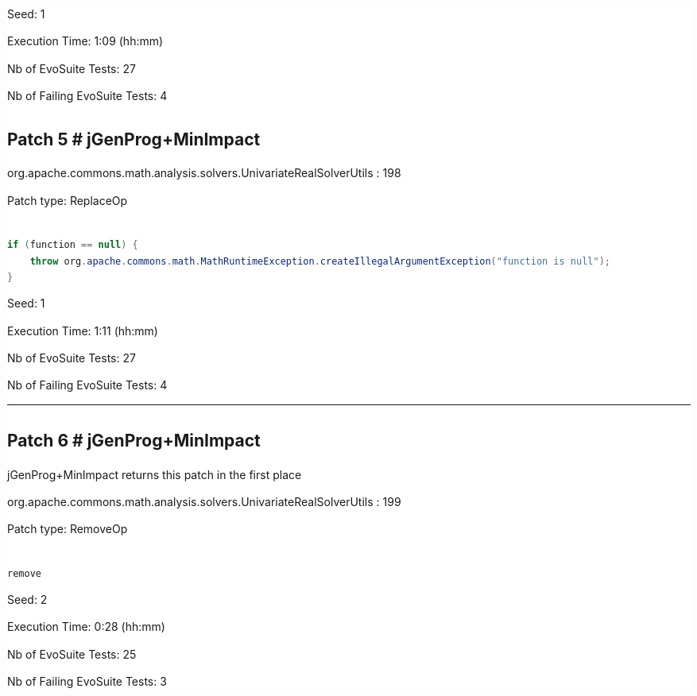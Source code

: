 
Seed: 1

Execution Time: 1:09 (hh:mm) 

Nb of EvoSuite Tests: 27

Nb of Failing EvoSuite Tests: 4



## Patch 5 #  jGenProg+MinImpact 

org.apache.commons.math.analysis.solvers.UnivariateRealSolverUtils : 198

Patch type: ReplaceOp

```Java

if (function == null) {
	throw org.apache.commons.math.MathRuntimeException.createIllegalArgumentException("function is null");
} 

```


Seed: 1

Execution Time: 1:11 (hh:mm) 

Nb of EvoSuite Tests: 27

Nb of Failing EvoSuite Tests: 4


--- 


## Patch 6 #  jGenProg+MinImpact 

jGenProg+MinImpact returns this patch in the first place

org.apache.commons.math.analysis.solvers.UnivariateRealSolverUtils : 199

Patch type: RemoveOp

```Java

remove

```


Seed: 2

Execution Time: 0:28 (hh:mm) 

Nb of EvoSuite Tests: 25

Nb of Failing EvoSuite Tests: 3

